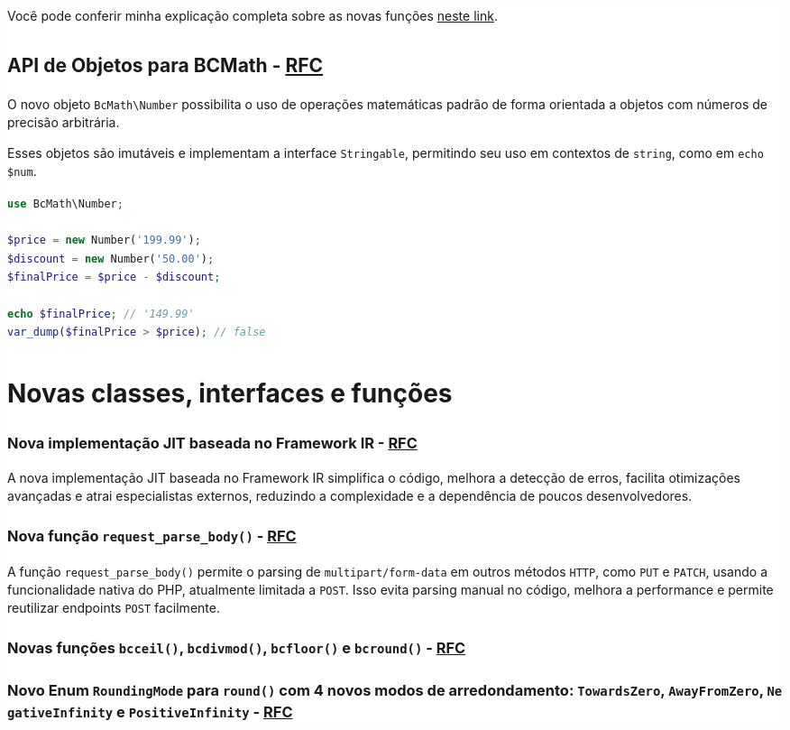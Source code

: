 Você pode conferir minha explicação completa sobre as novas funções [neste link](https://www.marcosmarcolin.com.br/blog/php-new-without-parentheses/).

## API de Objetos para BCMath - [RFC](https://wiki.php.net/rfc/support_object_type_in_bcmath)

O novo objeto `BcMath\Number` possibilita o uso de operações matemáticas padrão de forma orientada a objetos com números de precisão arbitrária. 

Esses objetos são imutáveis e implementam a interface `Stringable`, permitindo seu uso em contextos de `string`, como em `echo $num`.

```php
use BcMath\Number;

$price = new Number('199.99');
$discount = new Number('50.00');
$finalPrice = $price - $discount;

echo $finalPrice; // '149.99'
var_dump($finalPrice > $price); // false
```

# Novas classes, interfaces e funções

### Nova implementação JIT baseada no Framework IR - [RFC](https://wiki.php.net/rfc/jit-ir?utm_source=blog&utm_medium=post&utm_campaign=php84&utm_id=2024)

A nova implementação JIT baseada no Framework IR simplifica o código, melhora a detecção de erros, facilita otimizações avançadas e atrai especialistas externos, reduzindo a complexidade e a dependência de poucos desenvolvedores.

### Nova função `request_parse_body()` - [RFC](https://wiki.php.net/rfc/rfc1867-non-post?utm_source=blog&utm_medium=post&utm_campaign=php84&utm_id=2024)

A função `request_parse_body()` permite o parsing de `multipart/form-data` em outros métodos `HTTP`, como `PUT` e `PATCH`, usando a funcionalidade nativa do PHP, atualmente limitada a `POST`. Isso evita parsing manual no código, melhora a performance e permite reutilizar endpoints `POST` facilmente.

### Novas funções `bcceil()`, `bcdivmod()`, `bcfloor()` e `bcround()` - [RFC](https://wiki.php.net/rfc/adding_bcround_bcfloor_bcceil_to_bcmath?utm_source=blog&utm_medium=post&utm_campaign=php84&utm_id=2024)

### Novo Enum `RoundingMode` para `round()` com 4 novos modos de arredondamento: `TowardsZero`, `AwayFromZero`, `NegativeInfinity` e `PositiveInfinity` - [RFC](https://wiki.php.net/rfc/correctly_name_the_rounding_mode_and_make_it_an_enum?utm_source=blog&utm_medium=post&utm_campaign=php84&utm_id=2024)
